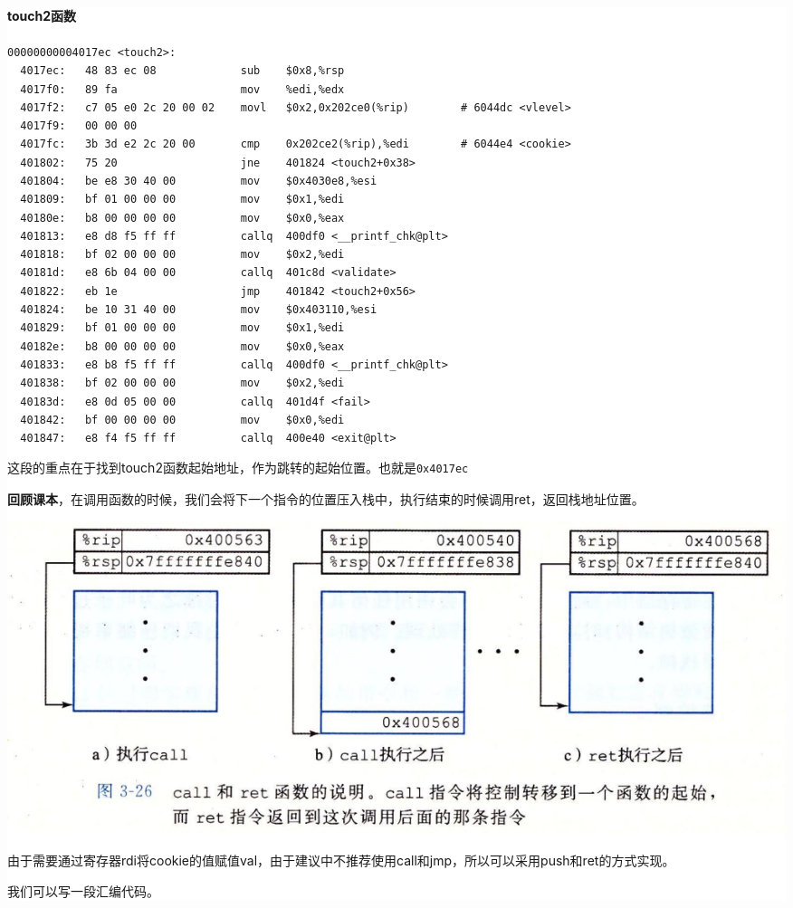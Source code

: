 #### touch2函数

```assembly
00000000004017ec <touch2>:
  4017ec:	48 83 ec 08          	sub    $0x8,%rsp
  4017f0:	89 fa                	mov    %edi,%edx
  4017f2:	c7 05 e0 2c 20 00 02 	movl   $0x2,0x202ce0(%rip)        # 6044dc <vlevel>
  4017f9:	00 00 00 
  4017fc:	3b 3d e2 2c 20 00    	cmp    0x202ce2(%rip),%edi        # 6044e4 <cookie>
  401802:	75 20                	jne    401824 <touch2+0x38>
  401804:	be e8 30 40 00       	mov    $0x4030e8,%esi
  401809:	bf 01 00 00 00       	mov    $0x1,%edi
  40180e:	b8 00 00 00 00       	mov    $0x0,%eax
  401813:	e8 d8 f5 ff ff       	callq  400df0 <__printf_chk@plt>
  401818:	bf 02 00 00 00       	mov    $0x2,%edi
  40181d:	e8 6b 04 00 00       	callq  401c8d <validate>
  401822:	eb 1e                	jmp    401842 <touch2+0x56>
  401824:	be 10 31 40 00       	mov    $0x403110,%esi
  401829:	bf 01 00 00 00       	mov    $0x1,%edi
  40182e:	b8 00 00 00 00       	mov    $0x0,%eax
  401833:	e8 b8 f5 ff ff       	callq  400df0 <__printf_chk@plt>
  401838:	bf 02 00 00 00       	mov    $0x2,%edi
  40183d:	e8 0d 05 00 00       	callq  401d4f <fail>
  401842:	bf 00 00 00 00       	mov    $0x0,%edi
  401847:	e8 f4 f5 ff ff       	callq  400e40 <exit@plt>
```

这段的重点在于找到touch2函数起始地址，作为跳转的起始位置。也就是`0x4017ec`

**回顾课本**，在调用函数的时候，我们会将下一个指令的位置压入栈中，执行结束的时候调用ret，返回栈地址位置。

![image-20211029200817654](实验3：AttackLab.assets/image-20211029200817654.png)

由于需要通过寄存器rdi将cookie的值赋值val，由于建议中不推荐使用call和jmp，所以可以采用push和ret的方式实现。

我们可以写一段汇编代码。
